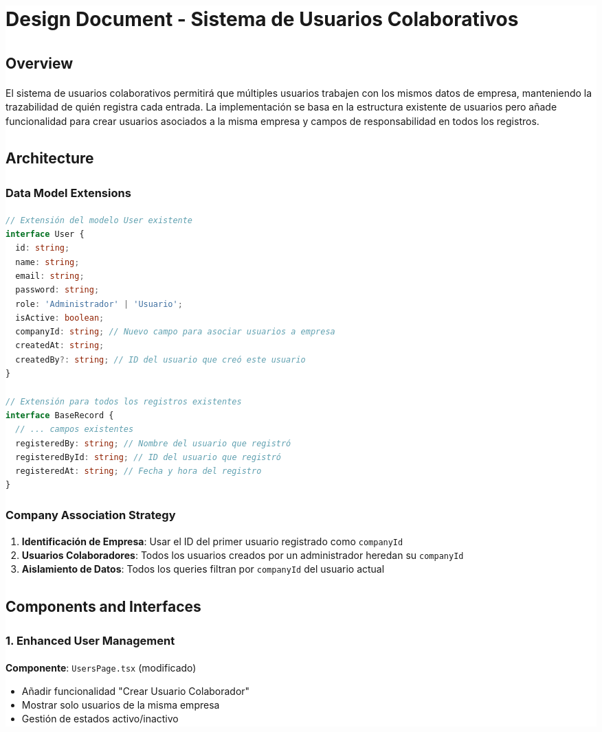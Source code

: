 # Design Document - Sistema de Usuarios Colaborativos

## Overview

El sistema de usuarios colaborativos permitirá que múltiples usuarios trabajen con los mismos datos de empresa, manteniendo la trazabilidad de quién registra cada entrada. La implementación se basa en la estructura existente de usuarios pero añade funcionalidad para crear usuarios asociados a la misma empresa y campos de responsabilidad en todos los registros.

## Architecture

### Data Model Extensions

```typescript
// Extensión del modelo User existente
interface User {
  id: string;
  name: string;
  email: string;
  password: string;
  role: 'Administrador' | 'Usuario';
  isActive: boolean;
  companyId: string; // Nuevo campo para asociar usuarios a empresa
  createdAt: string;
  createdBy?: string; // ID del usuario que creó este usuario
}

// Extensión para todos los registros existentes
interface BaseRecord {
  // ... campos existentes
  registeredBy: string; // Nombre del usuario que registró
  registeredById: string; // ID del usuario que registró
  registeredAt: string; // Fecha y hora del registro
}
```

### Company Association Strategy

1. **Identificación de Empresa**: Usar el ID del primer usuario registrado como `companyId`
2. **Usuarios Colaboradores**: Todos los usuarios creados por un administrador heredan su `companyId`
3. **Aislamiento de Datos**: Todos los queries filtran por `companyId` del usuario actual

## Components and Interfaces

### 1. Enhanced User Management

**Componente**: `UsersPage.tsx` (modificado)
- Añadir funcionalidad "Crear Usuario Colaborador"
- Mostrar solo usuarios de la misma empresa
- Gestión de estados activo/inactivo
